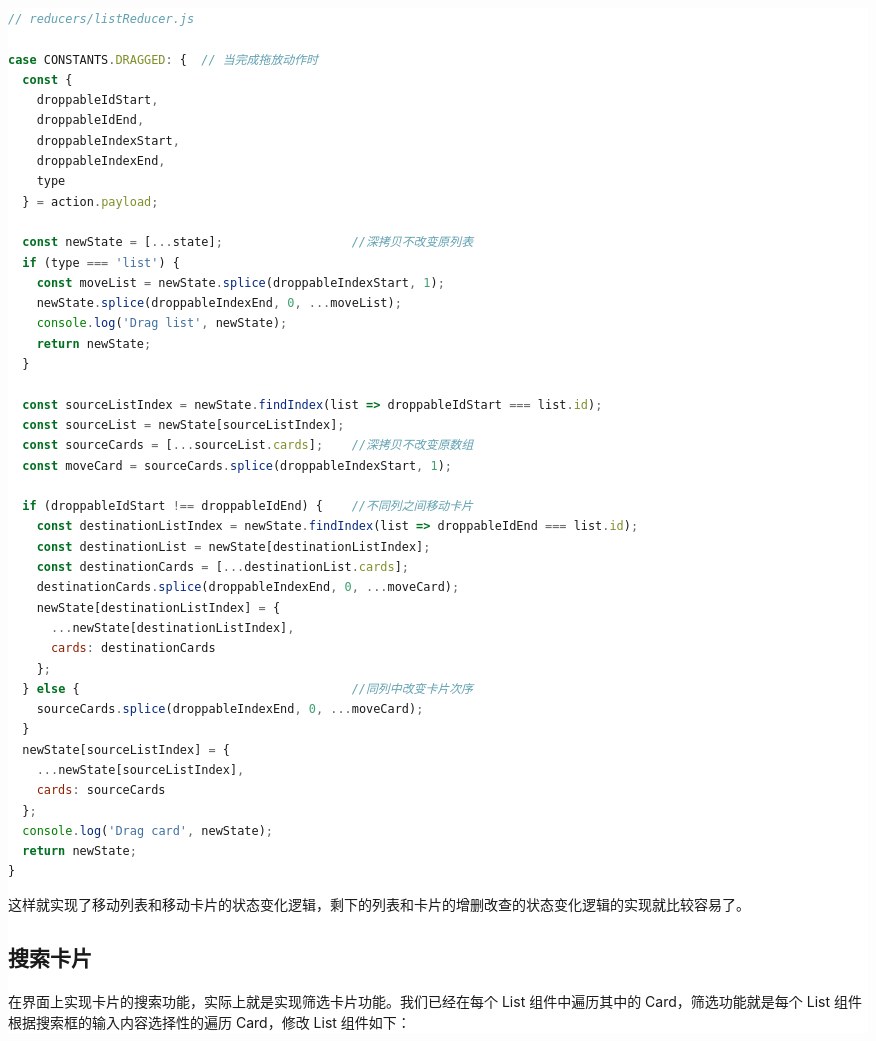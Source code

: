 ```jsx
// reducers/listReducer.js

case CONSTANTS.DRAGGED: {  // 当完成拖放动作时
  const {
    droppableIdStart,
    droppableIdEnd,  
    droppableIndexStart,
    droppableIndexEnd,
    type
  } = action.payload;

  const newState = [...state];                  //深拷贝不改变原列表
  if (type === 'list') {
    const moveList = newState.splice(droppableIndexStart, 1);
    newState.splice(droppableIndexEnd, 0, ...moveList);
    console.log('Drag list', newState);
    return newState;
  }

  const sourceListIndex = newState.findIndex(list => droppableIdStart === list.id);
  const sourceList = newState[sourceListIndex];
  const sourceCards = [...sourceList.cards];    //深拷贝不改变原数组
  const moveCard = sourceCards.splice(droppableIndexStart, 1);

  if (droppableIdStart !== droppableIdEnd) {    //不同列之间移动卡片
    const destinationListIndex = newState.findIndex(list => droppableIdEnd === list.id);
    const destinationList = newState[destinationListIndex];
    const destinationCards = [...destinationList.cards];
    destinationCards.splice(droppableIndexEnd, 0, ...moveCard);
    newState[destinationListIndex] = {
      ...newState[destinationListIndex],
      cards: destinationCards
    };
  } else {                                      //同列中改变卡片次序
    sourceCards.splice(droppableIndexEnd, 0, ...moveCard);
  }
  newState[sourceListIndex] = {
    ...newState[sourceListIndex],
    cards: sourceCards
  };
  console.log('Drag card', newState);
  return newState;
}
```

这样就实现了移动列表和移动卡片的状态变化逻辑，剩下的列表和卡片的增删改查的状态变化逻辑的实现就比较容易了。

## 搜索卡片

在界面上实现卡片的搜索功能，实际上就是实现筛选卡片功能。我们已经在每个 List 组件中遍历其中的 Card，筛选功能就是每个 List 组件根据搜索框的输入内容选择性的遍历 Card，修改 List 组件如下：
